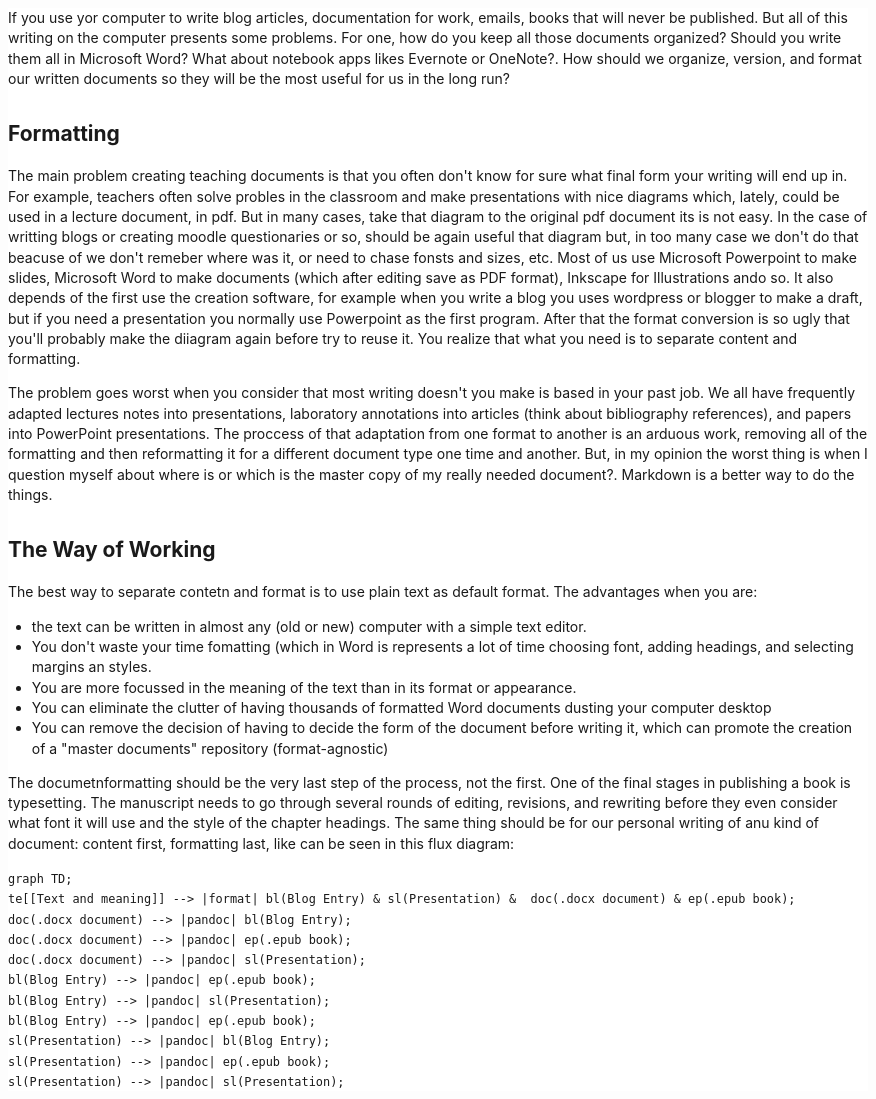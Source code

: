 If you use yor computer to write blog articles, documentation for work, emails, books that will never be published. But all of this writing on the computer presents some problems. For one, how do you keep all those documents organized? Should you write them all in Microsoft Word? What about notebook apps likes Evernote or OneNote?. How should we organize, version, and format our written documents so they will be the most useful for us in the long run?

## Formatting

The main problem creating teaching documents is that you often don't know for sure what final form your writing will end up in. For example, teachers often solve probles in the classroom and make presentations with nice diagrams which, lately, could be used in a lecture document, in pdf. But in many cases, take that diagram to the original pdf document its is not easy. In the case of writting blogs or creating moodle questionaries or so, should be again useful that diagram but, in too many case we don't do that beacuse of we don't remeber where was it, or need to chase fonsts and sizes, etc. Most of us use Microsoft Powerpoint to make slides, Microsoft Word to make documents (which after editing save as PDF format), Inkscape for Illustrations ando so. It also depends of the first use the creation software, for example when you write a blog you uses wordpress or blogger to make a draft, but if you need a presentation you normally use Powerpoint as the first program. After that the format conversion is so ugly that you'll probably make the diiagram again before try to reuse it.  You realize that what you need is to separate content and formatting.

The problem goes worst when you consider that most writing doesn't you make is based in your past job. We all have frequently adapted lectures notes into presentations, laboratory annotations into articles (think about bibliography references), and papers into PowerPoint presentations. The proccess of that adaptation from one format to another is an arduous work, removing all of the formatting and then reformatting it for a different document type one time and another. But, in my opinion the worst thing is when I question myself about where is or which is the master copy of my really needed document?. Markdown is a better way to do the things.

## The Way of Working

The best way to separate contetn and format is to use plain text as default format. The advantages when you are:

-  the text can be written in almost any (old or new) computer with a simple text editor.
-  You don't waste your time fomatting (which in Word is represents a lot of time choosing font, adding headings, and selecting margins an styles.
-  You are more focussed in the meaning of the text than in its format or appearance.
-  You can eliminate the clutter of having thousands of formatted Word documents dusting your computer desktop
-  You can remove the decision of having to decide the form of the document before writing it, which can promote the creation of a "master documents" repository (format-agnostic)

The documetnformatting should be the very last step of the process, not the first. One of the final stages in publishing a book is typesetting. The manuscript needs to go through several rounds of editing, revisions, and rewriting before they even consider what font it will use and the style of the chapter headings. The same thing should be for our personal writing of anu kind of document: content first, formatting last, like can be seen in this flux diagram:

```mermaid
graph TD;
te[[Text and meaning]] --> |format| bl(Blog Entry) & sl(Presentation) &  doc(.docx document) & ep(.epub book);
doc(.docx document) --> |pandoc| bl(Blog Entry);
doc(.docx document) --> |pandoc| ep(.epub book);
doc(.docx document) --> |pandoc| sl(Presentation);
bl(Blog Entry) --> |pandoc| ep(.epub book);
bl(Blog Entry) --> |pandoc| sl(Presentation);
bl(Blog Entry) --> |pandoc| ep(.epub book);
sl(Presentation) --> |pandoc| bl(Blog Entry);
sl(Presentation) --> |pandoc| ep(.epub book);
sl(Presentation) --> |pandoc| sl(Presentation);
```


[^1]: This is the footnote.
[^1]: This is the first footnote.
[^bignote]: Here's one with multiple paragraphs and code.
[arbitrary case-insensitive reference text]: https://www.mozilla.org
[1]: http://slashdot.org
[link text itself]: http://www.reddit.com
[logo]: https://github.com/adam-p/markdown-here/raw/master/src/common/images/icon48.png "Logo Title Text 2"